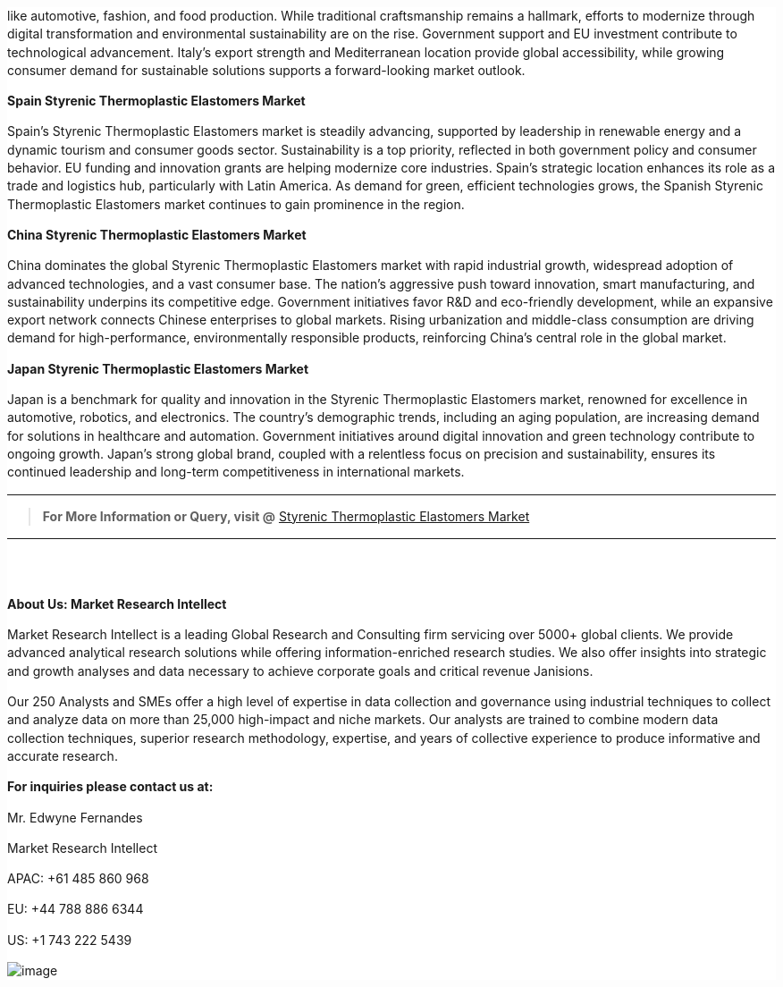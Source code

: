 like automotive, fashion, and food production. While traditional craftsmanship remains a hallmark, efforts to modernize through digital transformation and environmental sustainability are on the rise. Government support and EU investment contribute to technological advancement. Italy&rsquo;s export strength and Mediterranean location provide global accessibility, while growing consumer demand for sustainable solutions supports a forward-looking market outlook.</p><p class="" data-start="4424" data-end="4975"><strong data-start="4424" data-end="4445">Spain Styrenic Thermoplastic Elastomers Market</strong></p><p class="" data-start="4424" data-end="4975">Spain&rsquo;s Styrenic Thermoplastic Elastomers market is steadily advancing, supported by leadership in renewable energy and a dynamic tourism and consumer goods sector. Sustainability is a top priority, reflected in both government policy and consumer behavior. EU funding and innovation grants are helping modernize core industries. Spain&rsquo;s strategic location enhances its role as a trade and logistics hub, particularly with Latin America. As demand for green, efficient technologies grows, the Spanish Styrenic Thermoplastic Elastomers market continues to gain prominence in the region.</p><p class="" data-start="4977" data-end="5589"><strong data-start="4977" data-end="4998">China Styrenic Thermoplastic Elastomers Market</strong></p><p class="" data-start="4977" data-end="5589">China dominates the global Styrenic Thermoplastic Elastomers market with rapid industrial growth, widespread adoption of advanced technologies, and a vast consumer base. The nation&rsquo;s aggressive push toward innovation, smart manufacturing, and sustainability underpins its competitive edge. Government initiatives favor R&amp;D and eco-friendly development, while an expansive export network connects Chinese enterprises to global markets. Rising urbanization and middle-class consumption are driving demand for high-performance, environmentally responsible products, reinforcing China&rsquo;s central role in the global market.</p><p class="" data-start="5591" data-end="6162"><strong data-start="5591" data-end="5612">Japan Styrenic Thermoplastic Elastomers Market</strong></p><p class="" data-start="5591" data-end="6162">Japan is a benchmark for quality and innovation in the Styrenic Thermoplastic Elastomers market, renowned for excellence in automotive, robotics, and electronics. The country&rsquo;s demographic trends, including an aging population, are increasing demand for solutions in healthcare and automation. Government initiatives around digital innovation and green technology contribute to ongoing growth. Japan&rsquo;s strong global brand, coupled with a relentless focus on precision and sustainability, ensures its continued leadership and long-term competitiveness in international markets.</p><hr /><blockquote><p><span class="font-[700]"><strong>For More Information or Query, visit&nbsp;@</strong>&nbsp;</span><span class="font-[700]"><a href="https://www.marketresearchintellect.com/product/global-styrenic-thermoplastic-elastomers-market-size-and-forecast/?utm_source=Linkedin&utm_medium=019" target="_blank" data-tracking-control-name="article-ssr-frontend-pulse_little-text-block" data-tracking-will-navigate="" data-test-link="">Styrenic Thermoplastic Elastomers Market</a></span></p></blockquote><hr /><h3>&nbsp;</h3><p><strong><span class="font-[700]">About Us: Market Research Intellect</span></strong></p><p><span class="">Market Research Intellect is a leading Global Research and Consulting firm servicing over 5000+ global clients. We provide advanced analytical research solutions while offering information-enriched research studies.&nbsp;</span>We also offer insights into strategic and growth analyses and data necessary to achieve corporate goals and critical revenue Janisions.</p><p><span class="">Our 250 Analysts and SMEs offer a high level of expertise in data collection and governance using industrial techniques to collect and analyze data on more than 25,000 high-impact and niche markets. Our analysts are trained to combine modern data collection techniques, superior research methodology, expertise, and years of collective experience to produce informative and accurate research.</span></p><p><strong>For inquiries please contact us at:</strong></p><p>Mr. Edwyne Fernandes</p><p>Market Research Intellect</p><p>APAC: +61 485 860 968</p><p>EU: +44 788 886 6344</p><p>US: +1 743 222 5439</p>
![image](https://github.com/user-attachments/assets/9fb2f05c-fe0e-4bcd-9edc-1152449fc82e)
